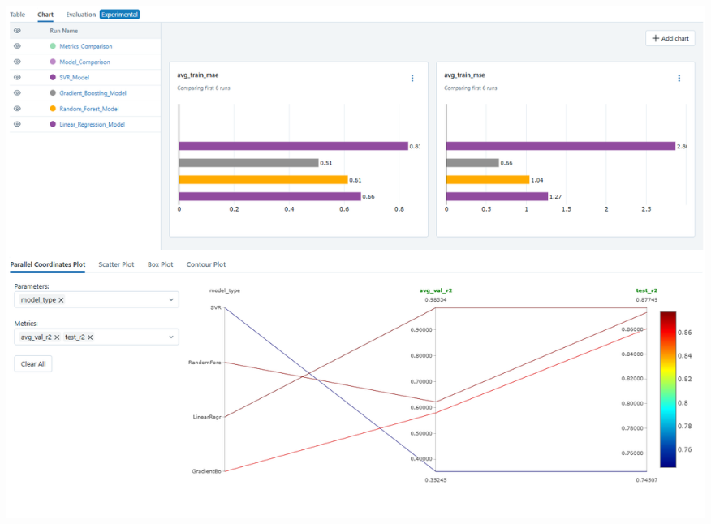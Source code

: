 ![Comparacion de modelos](reports/figures/MLFlow_Experiments01.png)
![Comparacion de modelos](reports/figures/MLFlow_Experiments02.png)